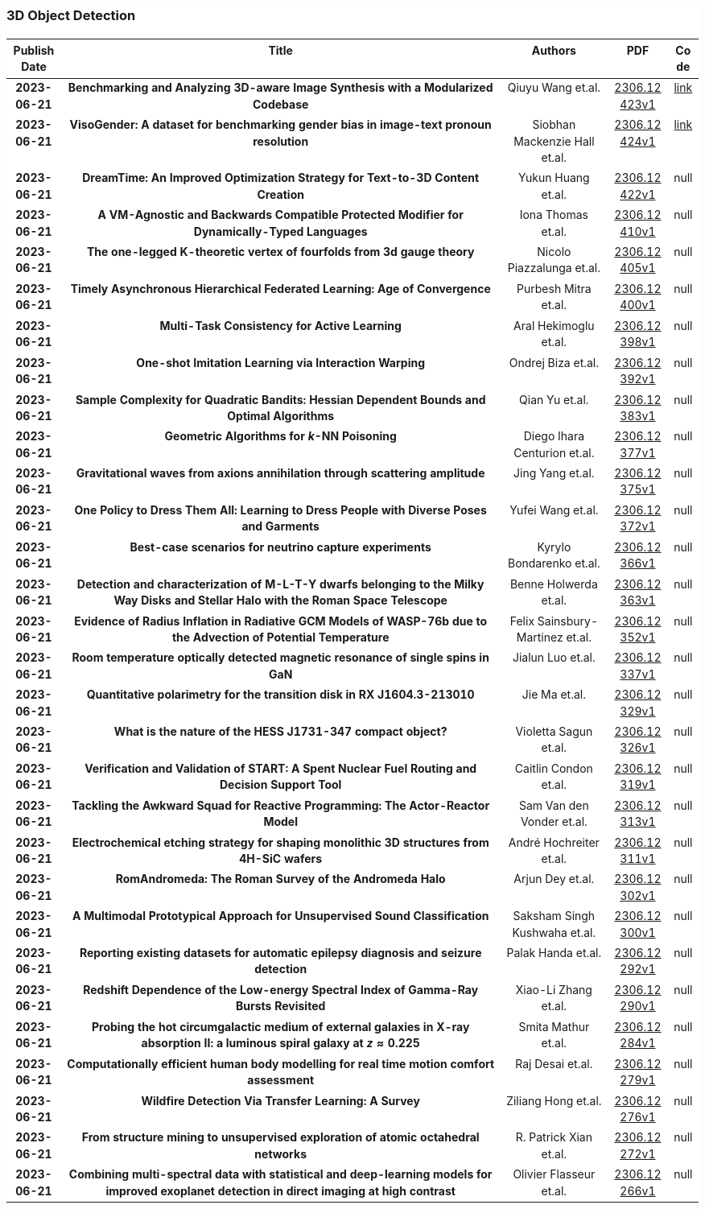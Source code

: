 ### 3D Object Detection
|Publish Date|Title|Authors|PDF|Code|
| :---: | :---: | :---: | :---: | :---: |
|**2023-06-21**|**Benchmarking and Analyzing 3D-aware Image Synthesis with a Modularized Codebase**|Qiuyu Wang et.al.|[2306.12423v1](http://arxiv.org/abs/2306.12423v1)|[link](https://github.com/qiuyu96/carver)|
|**2023-06-21**|**VisoGender: A dataset for benchmarking gender bias in image-text pronoun resolution**|Siobhan Mackenzie Hall et.al.|[2306.12424v1](http://arxiv.org/abs/2306.12424v1)|[link](https://github.com/oxai/visogender)|
|**2023-06-21**|**DreamTime: An Improved Optimization Strategy for Text-to-3D Content Creation**|Yukun Huang et.al.|[2306.12422v1](http://arxiv.org/abs/2306.12422v1)|null|
|**2023-06-21**|**A VM-Agnostic and Backwards Compatible Protected Modifier for Dynamically-Typed Languages**|Iona Thomas et.al.|[2306.12410v1](http://arxiv.org/abs/2306.12410v1)|null|
|**2023-06-21**|**The one-legged K-theoretic vertex of fourfolds from 3d gauge theory**|Nicolo Piazzalunga et.al.|[2306.12405v1](http://arxiv.org/abs/2306.12405v1)|null|
|**2023-06-21**|**Timely Asynchronous Hierarchical Federated Learning: Age of Convergence**|Purbesh Mitra et.al.|[2306.12400v1](http://arxiv.org/abs/2306.12400v1)|null|
|**2023-06-21**|**Multi-Task Consistency for Active Learning**|Aral Hekimoglu et.al.|[2306.12398v1](http://arxiv.org/abs/2306.12398v1)|null|
|**2023-06-21**|**One-shot Imitation Learning via Interaction Warping**|Ondrej Biza et.al.|[2306.12392v1](http://arxiv.org/abs/2306.12392v1)|null|
|**2023-06-21**|**Sample Complexity for Quadratic Bandits: Hessian Dependent Bounds and Optimal Algorithms**|Qian Yu et.al.|[2306.12383v1](http://arxiv.org/abs/2306.12383v1)|null|
|**2023-06-21**|**Geometric Algorithms for $k$-NN Poisoning**|Diego Ihara Centurion et.al.|[2306.12377v1](http://arxiv.org/abs/2306.12377v1)|null|
|**2023-06-21**|**Gravitational waves from axions annihilation through scattering amplitude**|Jing Yang et.al.|[2306.12375v1](http://arxiv.org/abs/2306.12375v1)|null|
|**2023-06-21**|**One Policy to Dress Them All: Learning to Dress People with Diverse Poses and Garments**|Yufei Wang et.al.|[2306.12372v1](http://arxiv.org/abs/2306.12372v1)|null|
|**2023-06-21**|**Best-case scenarios for neutrino capture experiments**|Kyrylo Bondarenko et.al.|[2306.12366v1](http://arxiv.org/abs/2306.12366v1)|null|
|**2023-06-21**|**Detection and characterization of M-L-T-Y dwarfs belonging to the Milky Way Disks and Stellar Halo with the Roman Space Telescope**|Benne Holwerda et.al.|[2306.12363v1](http://arxiv.org/abs/2306.12363v1)|null|
|**2023-06-21**|**Evidence of Radius Inflation in Radiative GCM Models of WASP-76b due to the Advection of Potential Temperature**|Felix Sainsbury-Martinez et.al.|[2306.12352v1](http://arxiv.org/abs/2306.12352v1)|null|
|**2023-06-21**|**Room temperature optically detected magnetic resonance of single spins in GaN**|Jialun Luo et.al.|[2306.12337v1](http://arxiv.org/abs/2306.12337v1)|null|
|**2023-06-21**|**Quantitative polarimetry for the transition disk in RX J1604.3-213010**|Jie Ma et.al.|[2306.12329v1](http://arxiv.org/abs/2306.12329v1)|null|
|**2023-06-21**|**What is the nature of the HESS J1731-347 compact object?**|Violetta Sagun et.al.|[2306.12326v1](http://arxiv.org/abs/2306.12326v1)|null|
|**2023-06-21**|**Verification and Validation of START: A Spent Nuclear Fuel Routing and Decision Support Tool**|Caitlin Condon et.al.|[2306.12319v1](http://arxiv.org/abs/2306.12319v1)|null|
|**2023-06-21**|**Tackling the Awkward Squad for Reactive Programming: The Actor-Reactor Model**|Sam Van den Vonder et.al.|[2306.12313v1](http://arxiv.org/abs/2306.12313v1)|null|
|**2023-06-21**|**Electrochemical etching strategy for shaping monolithic 3D structures from 4H-SiC wafers**|André Hochreiter et.al.|[2306.12311v1](http://arxiv.org/abs/2306.12311v1)|null|
|**2023-06-21**|**RomAndromeda: The Roman Survey of the Andromeda Halo**|Arjun Dey et.al.|[2306.12302v1](http://arxiv.org/abs/2306.12302v1)|null|
|**2023-06-21**|**A Multimodal Prototypical Approach for Unsupervised Sound Classification**|Saksham Singh Kushwaha et.al.|[2306.12300v1](http://arxiv.org/abs/2306.12300v1)|null|
|**2023-06-21**|**Reporting existing datasets for automatic epilepsy diagnosis and seizure detection**|Palak Handa et.al.|[2306.12292v1](http://arxiv.org/abs/2306.12292v1)|null|
|**2023-06-21**|**Redshift Dependence of the Low-energy Spectral Index of Gamma-Ray Bursts Revisited**|Xiao-Li Zhang et.al.|[2306.12290v1](http://arxiv.org/abs/2306.12290v1)|null|
|**2023-06-21**|**Probing the hot circumgalactic medium of external galaxies in X-ray absorption II: a luminous spiral galaxy at $z\approx 0.225$**|Smita Mathur et.al.|[2306.12284v1](http://arxiv.org/abs/2306.12284v1)|null|
|**2023-06-21**|**Computationally efficient human body modelling for real time motion comfort assessment**|Raj Desai et.al.|[2306.12279v1](http://arxiv.org/abs/2306.12279v1)|null|
|**2023-06-21**|**Wildfire Detection Via Transfer Learning: A Survey**|Ziliang Hong et.al.|[2306.12276v1](http://arxiv.org/abs/2306.12276v1)|null|
|**2023-06-21**|**From structure mining to unsupervised exploration of atomic octahedral networks**|R. Patrick Xian et.al.|[2306.12272v1](http://arxiv.org/abs/2306.12272v1)|null|
|**2023-06-21**|**Combining multi-spectral data with statistical and deep-learning models for improved exoplanet detection in direct imaging at high contrast**|Olivier Flasseur et.al.|[2306.12266v1](http://arxiv.org/abs/2306.12266v1)|null|
